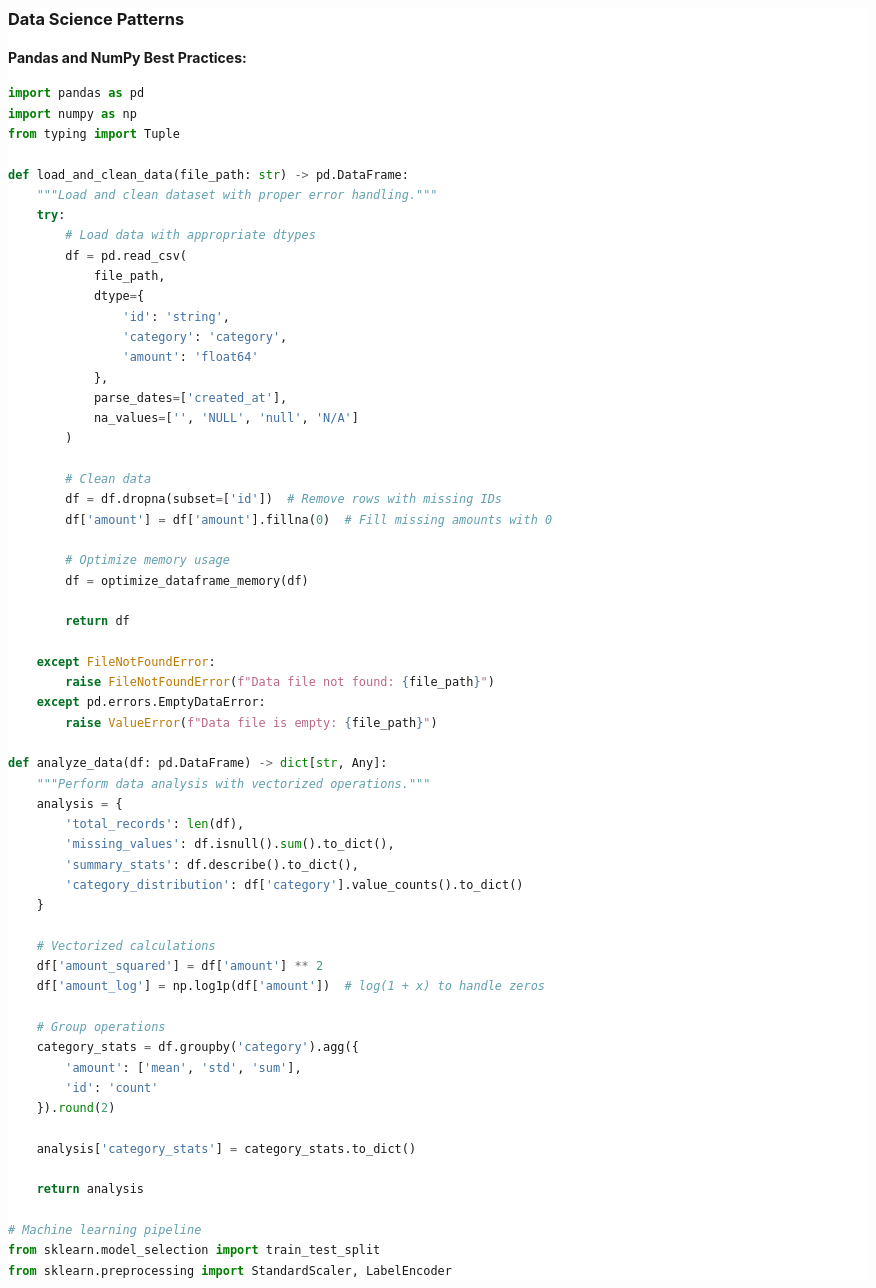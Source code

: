 ### Data Science Patterns

**Pandas and NumPy Best Practices:**
```python
import pandas as pd
import numpy as np
from typing import Tuple

def load_and_clean_data(file_path: str) -> pd.DataFrame:
    """Load and clean dataset with proper error handling."""
    try:
        # Load data with appropriate dtypes
        df = pd.read_csv(
            file_path,
            dtype={
                'id': 'string',
                'category': 'category',
                'amount': 'float64'
            },
            parse_dates=['created_at'],
            na_values=['', 'NULL', 'null', 'N/A']
        )

        # Clean data
        df = df.dropna(subset=['id'])  # Remove rows with missing IDs
        df['amount'] = df['amount'].fillna(0)  # Fill missing amounts with 0

        # Optimize memory usage
        df = optimize_dataframe_memory(df)

        return df

    except FileNotFoundError:
        raise FileNotFoundError(f"Data file not found: {file_path}")
    except pd.errors.EmptyDataError:
        raise ValueError(f"Data file is empty: {file_path}")

def analyze_data(df: pd.DataFrame) -> dict[str, Any]:
    """Perform data analysis with vectorized operations."""
    analysis = {
        'total_records': len(df),
        'missing_values': df.isnull().sum().to_dict(),
        'summary_stats': df.describe().to_dict(),
        'category_distribution': df['category'].value_counts().to_dict()
    }

    # Vectorized calculations
    df['amount_squared'] = df['amount'] ** 2
    df['amount_log'] = np.log1p(df['amount'])  # log(1 + x) to handle zeros

    # Group operations
    category_stats = df.groupby('category').agg({
        'amount': ['mean', 'std', 'sum'],
        'id': 'count'
    }).round(2)

    analysis['category_stats'] = category_stats.to_dict()

    return analysis

# Machine learning pipeline
from sklearn.model_selection import train_test_split
from sklearn.preprocessing import StandardScaler, LabelEncoder
```